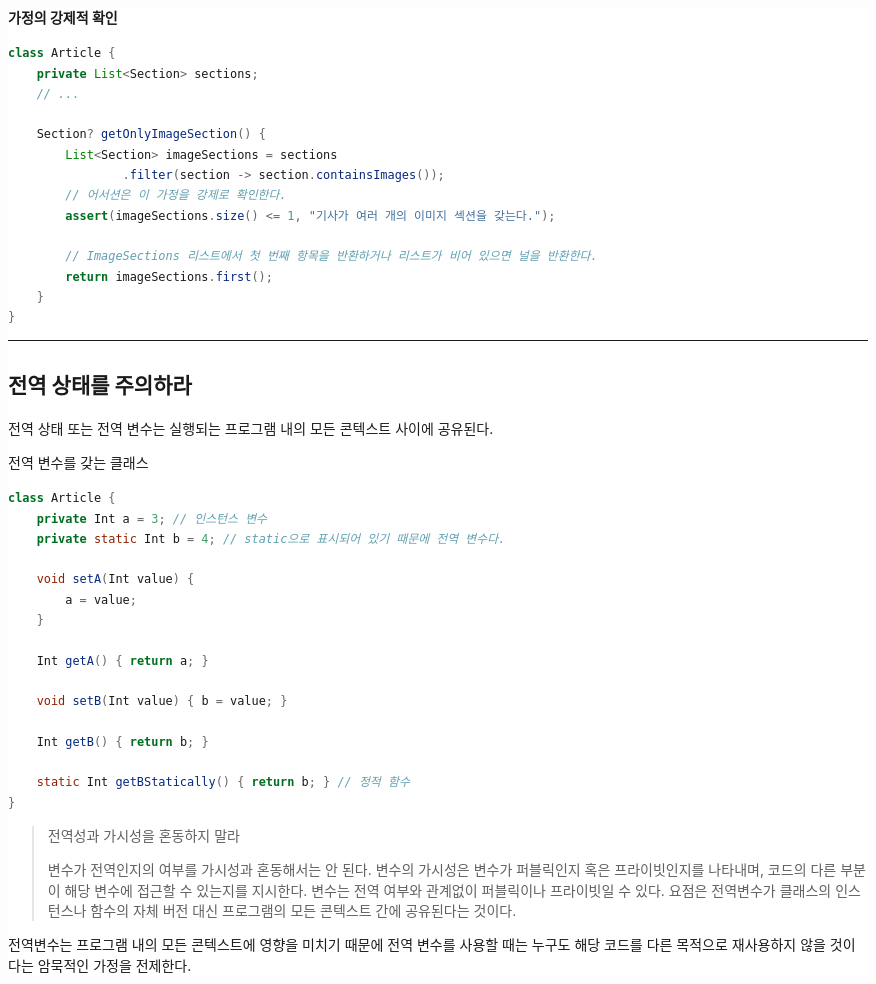 
**가정의 강제적 확인**

```java
class Article {
    private List<Section> sections;
    // ...
    
    Section? getOnlyImageSection() {
        List<Section> imageSections = sections
                .filter(section -> section.containsImages());
        // 어서션은 이 가정을 강제로 확인한다.
        assert(imageSections.size() <= 1, "기사가 여러 개의 이미지 섹션을 갖는다.");
        
        // ImageSections 리스트에서 첫 번째 항목을 반환하거나 리스트가 비어 있으면 널을 반환한다.
        return imageSections.first();
    }
}
```

---

## 전역 상태를 주의하라

전역 상태 또는 전역 변수는 실행되는 프로그램 내의 모든 콘텍스트 사이에 공유된다.

전역 변수를 갖는 클래스
```java
class Article {
    private Int a = 3; // 인스턴스 변수
    private static Int b = 4; // static으로 표시되어 있기 때문에 전역 변수다.

    void setA(Int value) {
        a = value;
    }
    
    Int getA() { return a; }
    
    void setB(Int value) { b = value; }
    
    Int getB() { return b; }
    
    static Int getBStatically() { return b; } // 정적 함수
}
```

> 전역성과 가시성을 혼동하지 말라
> 
> 변수가 전역인지의 여부를 가시성과 혼동해서는 안 된다.
> 변수의 가시성은 변수가 퍼블릭인지 혹은 프라이빗인지를 나타내며, 코드의 다른 부분이 해당 변수에 접근할 수 있는지를 지시한다.
> 변수는 전역 여부와 관계없이 퍼블릭이나 프라이빗일 수 있다. 
> 요점은 전역변수가 클래스의 인스턴스나 함수의 자체 버전 대신 프로그램의 모든 콘텍스트 간에 공유된다는 것이다.

전역변수는 프로그램 내의 모든 콘텍스트에 영향을 미치기 때문에 전역 변수를 사용할 때는 누구도 해당 코드를 다른 목적으로 재사용하지 않을 것이다는 암묵적인 가정을 전제한다.
